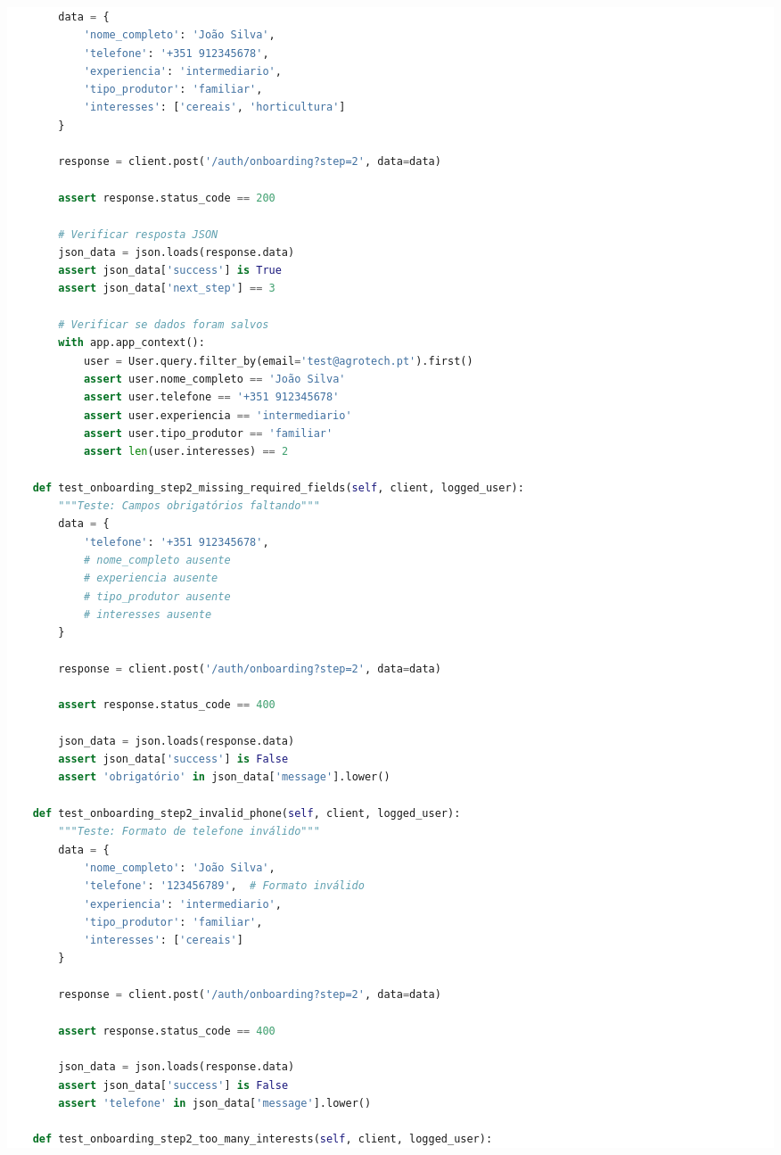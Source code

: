 ```python
        data = {
            'nome_completo': 'João Silva',
            'telefone': '+351 912345678',
            'experiencia': 'intermediario',
            'tipo_produtor': 'familiar',
            'interesses': ['cereais', 'horticultura']
        }
        
        response = client.post('/auth/onboarding?step=2', data=data)
        
        assert response.status_code == 200
        
        # Verificar resposta JSON
        json_data = json.loads(response.data)
        assert json_data['success'] is True
        assert json_data['next_step'] == 3
        
        # Verificar se dados foram salvos
        with app.app_context():
            user = User.query.filter_by(email='test@agrotech.pt').first()
            assert user.nome_completo == 'João Silva'
            assert user.telefone == '+351 912345678'
            assert user.experiencia == 'intermediario'
            assert user.tipo_produtor == 'familiar'
            assert len(user.interesses) == 2
    
    def test_onboarding_step2_missing_required_fields(self, client, logged_user):
        """Teste: Campos obrigatórios faltando"""
        data = {
            'telefone': '+351 912345678',
            # nome_completo ausente
            # experiencia ausente
            # tipo_produtor ausente
            # interesses ausente
        }
        
        response = client.post('/auth/onboarding?step=2', data=data)
        
        assert response.status_code == 400
        
        json_data = json.loads(response.data)
        assert json_data['success'] is False
        assert 'obrigatório' in json_data['message'].lower()
    
    def test_onboarding_step2_invalid_phone(self, client, logged_user):
        """Teste: Formato de telefone inválido"""
        data = {
            'nome_completo': 'João Silva',
            'telefone': '123456789',  # Formato inválido
            'experiencia': 'intermediario',
            'tipo_produtor': 'familiar',
            'interesses': ['cereais']
        }
        
        response = client.post('/auth/onboarding?step=2', data=data)
        
        assert response.status_code == 400
        
        json_data = json.loads(response.data)
        assert json_data['success'] is False
        assert 'telefone' in json_data['message'].lower()
    
    def test_onboarding_step2_too_many_interests(self, client, logged_user):
```